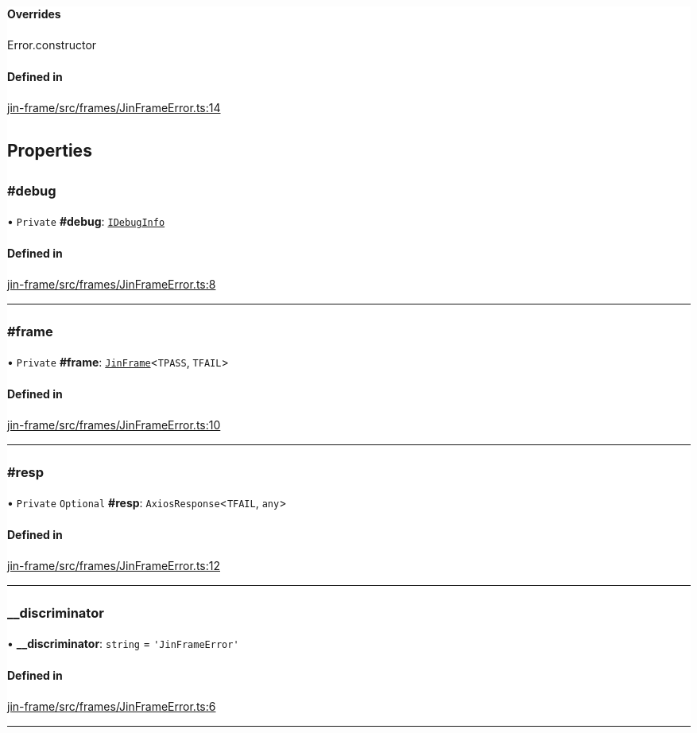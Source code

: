 #### Overrides

Error.constructor

#### Defined in

[jin-frame/src/frames/JinFrameError.ts:14](https://github.com/imjuni/jin-frame/blob/e005d9d/src/frames/JinFrameError.ts#L14)

## Properties

### #debug

• `Private` **#debug**: [`IDebugInfo`](../interfaces/IDebugInfo.md)

#### Defined in

[jin-frame/src/frames/JinFrameError.ts:8](https://github.com/imjuni/jin-frame/blob/e005d9d/src/frames/JinFrameError.ts#L8)

___

### #frame

• `Private` **#frame**: [`JinFrame`](JinFrame.md)<`TPASS`, `TFAIL`\>

#### Defined in

[jin-frame/src/frames/JinFrameError.ts:10](https://github.com/imjuni/jin-frame/blob/e005d9d/src/frames/JinFrameError.ts#L10)

___

### #resp

• `Private` `Optional` **#resp**: `AxiosResponse`<`TFAIL`, `any`\>

#### Defined in

[jin-frame/src/frames/JinFrameError.ts:12](https://github.com/imjuni/jin-frame/blob/e005d9d/src/frames/JinFrameError.ts#L12)

___

### \_\_discriminator

• **\_\_discriminator**: `string` = `'JinFrameError'`

#### Defined in

[jin-frame/src/frames/JinFrameError.ts:6](https://github.com/imjuni/jin-frame/blob/e005d9d/src/frames/JinFrameError.ts#L6)

___
